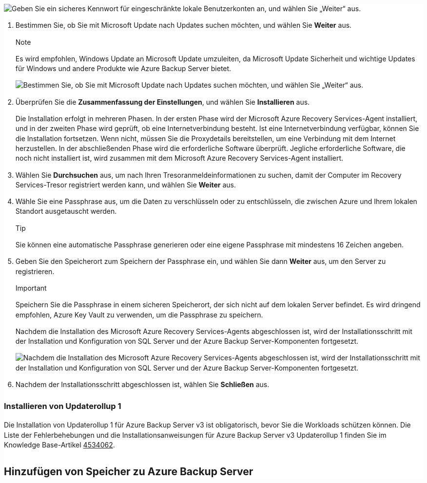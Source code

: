    ![Geben Sie ein sicheres Kennwort für eingeschränkte lokale Benutzerkonten an, und wählen Sie „Weiter“ aus.](../backup/media/backup-azure-microsoft-azure-backup/security-screen.png)

1. Bestimmen Sie, ob Sie mit Microsoft Update nach Updates suchen möchten, und wählen Sie **Weiter** aus.

   > [!NOTE]
   > Es wird empfohlen, Windows Update an Microsoft Update umzuleiten, da Microsoft Update Sicherheit und wichtige Updates für Windows und andere Produkte wie Azure Backup Server bietet.

   ![Bestimmen Sie, ob Sie mit Microsoft Update nach Updates suchen möchten, und wählen Sie „Weiter“ aus.](../backup/media/backup-azure-microsoft-azure-backup/update-opt-screen2.png)

1. Überprüfen Sie die **Zusammenfassung der Einstellungen**, und wählen Sie **Installieren** aus.

   Die Installation erfolgt in mehreren Phasen. In der ersten Phase wird der Microsoft Azure Recovery Services-Agent installiert, und in der zweiten Phase wird geprüft, ob eine Internetverbindung besteht. Ist eine Internetverbindung verfügbar, können Sie die Installation fortsetzen. Wenn nicht, müssen Sie die Proxydetails bereitstellen, um eine Verbindung mit dem Internet herzustellen. In der abschließenden Phase wird die erforderliche Software überprüft. Jegliche erforderliche Software, die noch nicht installiert ist, wird zusammen mit dem Microsoft Azure Recovery Services-Agent installiert.

1. Wählen Sie **Durchsuchen** aus, um nach Ihren Tresoranmeldeinformationen zu suchen, damit der Computer im Recovery Services-Tresor registriert werden kann, und wählen Sie **Weiter** aus.

1. Wähle Sie eine Passphrase aus, um die Daten zu verschlüsseln oder zu entschlüsseln, die zwischen Azure und Ihrem lokalen Standort ausgetauscht werden.

   > [!TIP]
   > Sie können eine automatische Passphrase generieren oder eine eigene Passphrase mit mindestens 16 Zeichen angeben.

1. Geben Sie den Speicherort zum Speichern der Passphrase ein, und wählen Sie dann **Weiter** aus, um den Server zu registrieren.

   > [!IMPORTANT]
   > Speichern Sie die Passphrase in einem sicheren Speicherort, der sich nicht auf dem lokalen Server befindet. Es wird dringend empfohlen, Azure Key Vault zu verwenden, um die Passphrase zu speichern.

   Nachdem die Installation des Microsoft Azure Recovery Services-Agents abgeschlossen ist, wird der Installationsschritt mit der Installation und Konfiguration von SQL Server und der Azure Backup Server-Komponenten fortgesetzt.

   ![Nachdem die Installation des Microsoft Azure Recovery Services-Agents abgeschlossen ist, wird der Installationsschritt mit der Installation und Konfiguration von SQL Server und der Azure Backup Server-Komponenten fortgesetzt.](../backup/media/backup-azure-microsoft-azure-backup/final-install/venus-installation-screen.png)

1. Nachdem der Installationsschritt abgeschlossen ist, wählen Sie **Schließen** aus.

### <a name="install-update-rollup-1"></a>Installieren von Updaterollup 1

Die Installation von Updaterollup 1 für Azure Backup Server v3 ist obligatorisch, bevor Sie die Workloads schützen können. Die Liste der Fehlerbehebungen und die Installationsanweisungen für Azure Backup Server v3 Updaterollup 1 finden Sie im Knowledge Base-Artikel [4534062](https://support.microsoft.com/en-us/help/4534062/).

## <a name="add-storage-to-azure-backup-server"></a>Hinzufügen von Speicher zu Azure Backup Server
